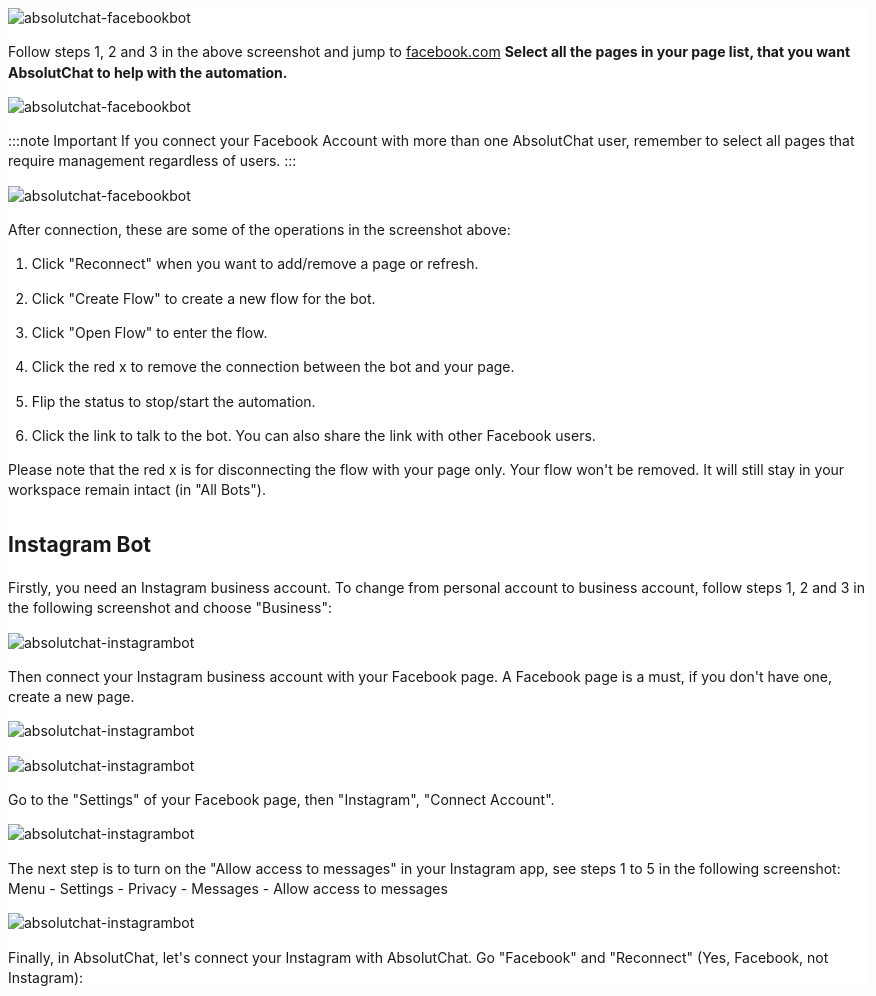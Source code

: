 ![absolutchat-facebookbot](/img/facebookbot.png)

Follow steps 1, 2 and 3 in the above screenshot and jump to [facebook.com](http://facebook.com/)
**Select all the pages in your page list, that you want AbsolutChat to help with the automation.**

![absolutchat-facebookbot](/img/facebookbot2.png)

:::note Important
If you connect your Facebook Account with more than one AbsolutChat user, remember to select all pages that require management regardless of users.
:::

![absolutchat-facebookbot](/img/facebookbot3.png)

After connection, these are some of the operations in the screenshot above:

1. Click "Reconnect" when you want to add/remove a page or refresh.

2. Click "Create Flow" to create a new flow for the bot.

3. Click "Open Flow" to enter the flow.

4. Click the red x to remove the connection between the bot and your page.

5. Flip the status to stop/start the automation.

6. Click the link to talk to the bot. You can also share the link with other Facebook users.

Please note that the red x is for disconnecting the flow with your page only. Your flow won't be removed. It will still stay in your workspace remain intact (in "All Bots").

## Instagram Bot

Firstly, you need an Instagram business account. To change from personal account to business account, follow steps 1, 2 and 3 in the following screenshot and choose "Business":

![absolutchat-instagrambot](/img/instagrambot.png)

Then connect your Instagram business account with your Facebook page. A Facebook page is a must, if you don't have one, create a new page.

![absolutchat-instagrambot](/img/instagrambot2.png)

![absolutchat-instagrambot](/img/instagrambot3.png)

Go to the "Settings" of your Facebook page, then "Instagram", "Connect Account".

![absolutchat-instagrambot](/img/instagrambot4.png)

The next step is to turn on the "Allow access to messages" in your Instagram app, see steps 1 to 5 in the following screenshot: Menu - Settings - Privacy - Messages - Allow access to messages

![absolutchat-instagrambot](/img/instagrambot5.png)

Finally, in AbsolutChat, let's connect your Instagram with AbsolutChat. Go "Facebook" and "Reconnect" (Yes, Facebook, not Instagram):

